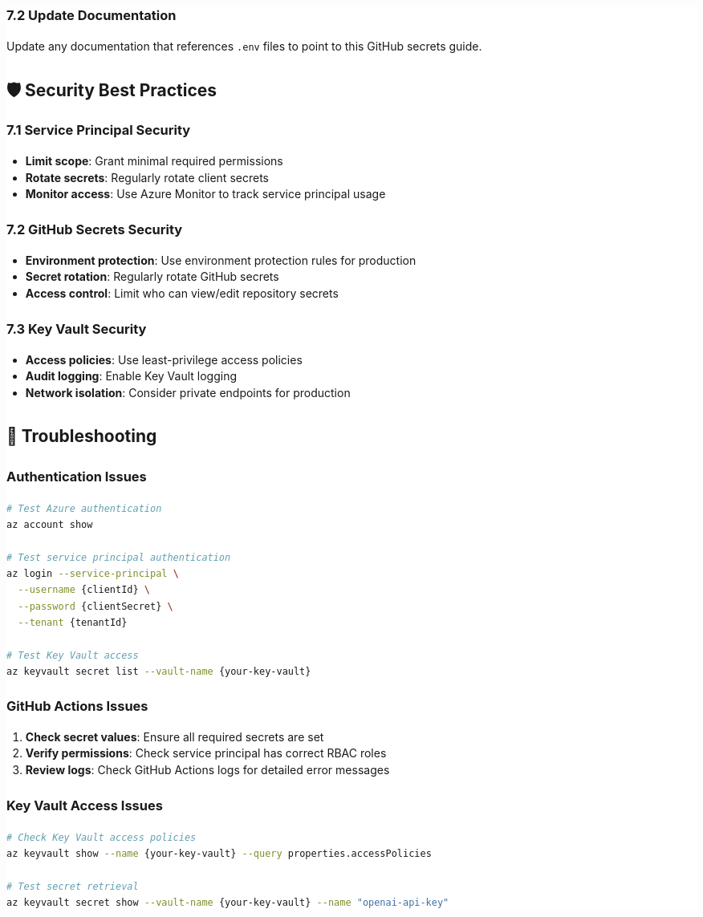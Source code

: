 ### 7.2 Update Documentation

Update any documentation that references `.env` files to point to this GitHub secrets guide.

## 🛡️ Security Best Practices

### 7.1 Service Principal Security

- **Limit scope**: Grant minimal required permissions
- **Rotate secrets**: Regularly rotate client secrets
- **Monitor access**: Use Azure Monitor to track service principal usage

### 7.2 GitHub Secrets Security

- **Environment protection**: Use environment protection rules for production
- **Secret rotation**: Regularly rotate GitHub secrets
- **Access control**: Limit who can view/edit repository secrets

### 7.3 Key Vault Security

- **Access policies**: Use least-privilege access policies
- **Audit logging**: Enable Key Vault logging
- **Network isolation**: Consider private endpoints for production

## 🔧 Troubleshooting

### Authentication Issues

```bash
# Test Azure authentication
az account show

# Test service principal authentication
az login --service-principal \
  --username {clientId} \
  --password {clientSecret} \
  --tenant {tenantId}

# Test Key Vault access
az keyvault secret list --vault-name {your-key-vault}
```

### GitHub Actions Issues

1. **Check secret values**: Ensure all required secrets are set
2. **Verify permissions**: Check service principal has correct RBAC roles
3. **Review logs**: Check GitHub Actions logs for detailed error messages

### Key Vault Access Issues

```bash
# Check Key Vault access policies
az keyvault show --name {your-key-vault} --query properties.accessPolicies

# Test secret retrieval
az keyvault secret show --vault-name {your-key-vault} --name "openai-api-key"
```
